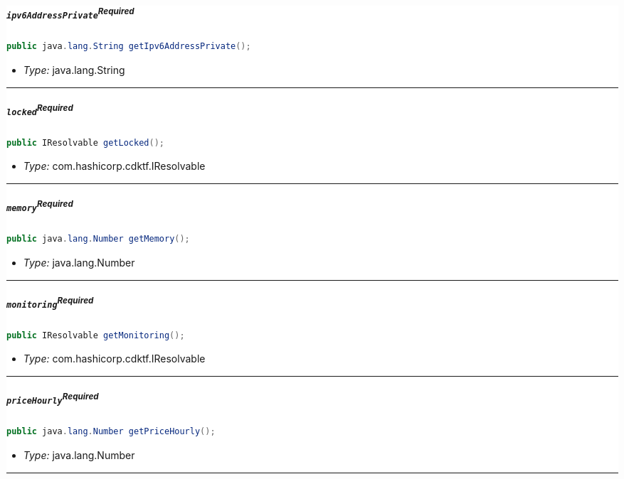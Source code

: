 
##### `ipv6AddressPrivate`<sup>Required</sup> <a name="ipv6AddressPrivate" id="@cdktf/provider-digitalocean.dataDigitaloceanDroplet.DataDigitaloceanDroplet.property.ipv6AddressPrivate"></a>

```java
public java.lang.String getIpv6AddressPrivate();
```

- *Type:* java.lang.String

---

##### `locked`<sup>Required</sup> <a name="locked" id="@cdktf/provider-digitalocean.dataDigitaloceanDroplet.DataDigitaloceanDroplet.property.locked"></a>

```java
public IResolvable getLocked();
```

- *Type:* com.hashicorp.cdktf.IResolvable

---

##### `memory`<sup>Required</sup> <a name="memory" id="@cdktf/provider-digitalocean.dataDigitaloceanDroplet.DataDigitaloceanDroplet.property.memory"></a>

```java
public java.lang.Number getMemory();
```

- *Type:* java.lang.Number

---

##### `monitoring`<sup>Required</sup> <a name="monitoring" id="@cdktf/provider-digitalocean.dataDigitaloceanDroplet.DataDigitaloceanDroplet.property.monitoring"></a>

```java
public IResolvable getMonitoring();
```

- *Type:* com.hashicorp.cdktf.IResolvable

---

##### `priceHourly`<sup>Required</sup> <a name="priceHourly" id="@cdktf/provider-digitalocean.dataDigitaloceanDroplet.DataDigitaloceanDroplet.property.priceHourly"></a>

```java
public java.lang.Number getPriceHourly();
```

- *Type:* java.lang.Number

---